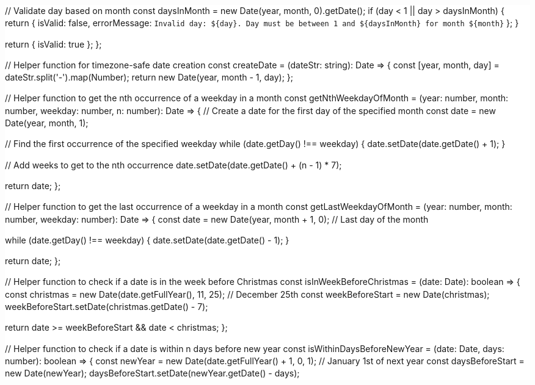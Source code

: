   // Validate day based on month
  const daysInMonth = new Date(year, month, 0).getDate();
  if (day < 1 || day > daysInMonth) {
    return { 
      isValid: false, 
      errorMessage: `Invalid day: ${day}. Day must be between 1 and ${daysInMonth} for month ${month}`
    };
  }
  
  return { isValid: true };
};

// Helper function for timezone-safe date creation
const createDate = (dateStr: string): Date => {
  const [year, month, day] = dateStr.split('-').map(Number);
  return new Date(year, month - 1, day);
};

// Helper function to get the nth occurrence of a weekday in a month
const getNthWeekdayOfMonth = (year: number, month: number, weekday: number, n: number): Date => {
  // Create a date for the first day of the specified month
  const date = new Date(year, month, 1);
  
  // Find the first occurrence of the specified weekday
  while (date.getDay() !== weekday) {
    date.setDate(date.getDate() + 1);
  }
  
  // Add weeks to get to the nth occurrence
  date.setDate(date.getDate() + (n - 1) * 7);
  
  return date;
};

// Helper function to get the last occurrence of a weekday in a month
const getLastWeekdayOfMonth = (year: number, month: number, weekday: number): Date => {
  const date = new Date(year, month + 1, 0); // Last day of the month
  
  while (date.getDay() !== weekday) {
    date.setDate(date.getDate() - 1);
  }
  
  return date;
};

// Helper function to check if a date is in the week before Christmas
const isInWeekBeforeChristmas = (date: Date): boolean => {
  const christmas = new Date(date.getFullYear(), 11, 25); // December 25th
  const weekBeforeStart = new Date(christmas);
  weekBeforeStart.setDate(christmas.getDate() - 7);
  
  return date >= weekBeforeStart && date < christmas;
};

// Helper function to check if a date is within n days before new year
const isWithinDaysBeforeNewYear = (date: Date, days: number): boolean => {
  const newYear = new Date(date.getFullYear() + 1, 0, 1); // January 1st of next year
  const daysBeforeStart = new Date(newYear);
  daysBeforeStart.setDate(newYear.getDate() - days);
  

  [key: string]: HolidayConfig;